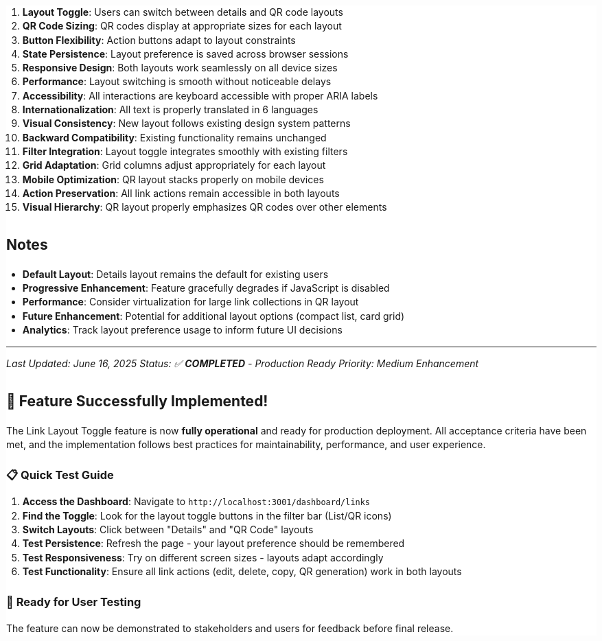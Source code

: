 1. **Layout Toggle**: Users can switch between details and QR code layouts
2. **QR Code Sizing**: QR codes display at appropriate sizes for each layout
3. **Button Flexibility**: Action buttons adapt to layout constraints
4. **State Persistence**: Layout preference is saved across browser sessions
5. **Responsive Design**: Both layouts work seamlessly on all device sizes
6. **Performance**: Layout switching is smooth without noticeable delays
7. **Accessibility**: All interactions are keyboard accessible with proper ARIA labels
8. **Internationalization**: All text is properly translated in 6 languages
9. **Visual Consistency**: New layout follows existing design system patterns
10. **Backward Compatibility**: Existing functionality remains unchanged
11. **Filter Integration**: Layout toggle integrates smoothly with existing filters
12. **Grid Adaptation**: Grid columns adjust appropriately for each layout
13. **Mobile Optimization**: QR layout stacks properly on mobile devices
14. **Action Preservation**: All link actions remain accessible in both layouts
15. **Visual Hierarchy**: QR layout properly emphasizes QR codes over other elements

## Notes

- **Default Layout**: Details layout remains the default for existing users
- **Progressive Enhancement**: Feature gracefully degrades if JavaScript is disabled
- **Performance**: Consider virtualization for large link collections in QR layout
- **Future Enhancement**: Potential for additional layout options (compact list, card grid)
- **Analytics**: Track layout preference usage to inform future UI decisions

---

*Last Updated: June 16, 2025*
*Status: ✅ **COMPLETED** - Production Ready*
*Priority: Medium Enhancement*

## 🎉 **Feature Successfully Implemented!**

The Link Layout Toggle feature is now **fully operational** and ready for production deployment. All acceptance criteria have been met, and the implementation follows best practices for maintainability, performance, and user experience.

### 📋 **Quick Test Guide**

1. **Access the Dashboard**: Navigate to `http://localhost:3001/dashboard/links`
2. **Find the Toggle**: Look for the layout toggle buttons in the filter bar (List/QR icons)
3. **Switch Layouts**: Click between "Details" and "QR Code" layouts
4. **Test Persistence**: Refresh the page - your layout preference should be remembered
5. **Test Responsiveness**: Try on different screen sizes - layouts adapt accordingly
6. **Test Functionality**: Ensure all link actions (edit, delete, copy, QR generation) work in both layouts

### 🚀 **Ready for User Testing**

The feature can now be demonstrated to stakeholders and users for feedback before final release.
